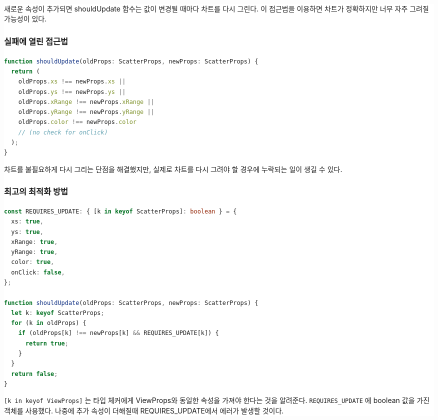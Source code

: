 새로운 속성이 추가되면 shouldUpdate 함수는 값이 변경될 때마다 차트를 다시 그린다. 이 접근법을 이용하면 차트가 정확하지만 너무 자주 그려질 가능성이 있다.

### 실패에 열린 접근법

```ts
function shouldUpdate(oldProps: ScatterProps, newProps: ScatterProps) {
  return (
    oldProps.xs !== newProps.xs ||
    oldProps.ys !== newProps.ys ||
    oldProps.xRange !== newProps.xRange ||
    oldProps.yRange !== newProps.yRange ||
    oldProps.color !== newProps.color
    // (no check for onClick)
  );
}
```

차트를 불필요하게 다시 그리는 단점을 해결했지만, 실제로 차트를 다시 그려야 할 경우에 누락되는 일이 생길 수 있다.

### 최고의 최적화 방법

```ts
const REQUIRES_UPDATE: { [k in keyof ScatterProps]: boolean } = {
  xs: true,
  ys: true,
  xRange: true,
  yRange: true,
  color: true,
  onClick: false,
};

function shouldUpdate(oldProps: ScatterProps, newProps: ScatterProps) {
  let k: keyof ScatterProps;
  for (k in oldProps) {
    if (oldProps[k] !== newProps[k] && REQUIRES_UPDATE[k]) {
      return true;
    }
  }
  return false;
}
```

`[k in keyof ViewProps]` 는 타입 체커에게 ViewProps와 동일한 속성을 가져야 한다는 것을 알려준다.
`REQUIRES_UPDATE` 에 boolean 값을 가진 객체를 사용했다.
나중에 추가 속성이 더해질때 REQUIRES_UPDATE에서 에러가 발생할 것이다.


  [key: string]: string;
  [key: string]: string;
  [k in "userId" | "pageTitle" | "recentFiles"]: State[k];
  [k in K]: T[k];